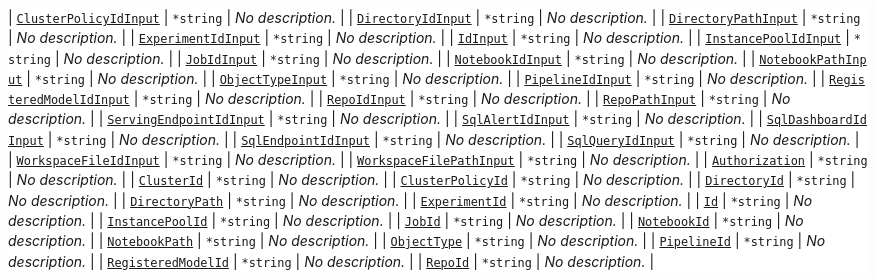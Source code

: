 | <code><a href="#@cdktf/provider-databricks.permissions.Permissions.property.clusterPolicyIdInput">ClusterPolicyIdInput</a></code> | <code>*string</code> | *No description.* |
| <code><a href="#@cdktf/provider-databricks.permissions.Permissions.property.directoryIdInput">DirectoryIdInput</a></code> | <code>*string</code> | *No description.* |
| <code><a href="#@cdktf/provider-databricks.permissions.Permissions.property.directoryPathInput">DirectoryPathInput</a></code> | <code>*string</code> | *No description.* |
| <code><a href="#@cdktf/provider-databricks.permissions.Permissions.property.experimentIdInput">ExperimentIdInput</a></code> | <code>*string</code> | *No description.* |
| <code><a href="#@cdktf/provider-databricks.permissions.Permissions.property.idInput">IdInput</a></code> | <code>*string</code> | *No description.* |
| <code><a href="#@cdktf/provider-databricks.permissions.Permissions.property.instancePoolIdInput">InstancePoolIdInput</a></code> | <code>*string</code> | *No description.* |
| <code><a href="#@cdktf/provider-databricks.permissions.Permissions.property.jobIdInput">JobIdInput</a></code> | <code>*string</code> | *No description.* |
| <code><a href="#@cdktf/provider-databricks.permissions.Permissions.property.notebookIdInput">NotebookIdInput</a></code> | <code>*string</code> | *No description.* |
| <code><a href="#@cdktf/provider-databricks.permissions.Permissions.property.notebookPathInput">NotebookPathInput</a></code> | <code>*string</code> | *No description.* |
| <code><a href="#@cdktf/provider-databricks.permissions.Permissions.property.objectTypeInput">ObjectTypeInput</a></code> | <code>*string</code> | *No description.* |
| <code><a href="#@cdktf/provider-databricks.permissions.Permissions.property.pipelineIdInput">PipelineIdInput</a></code> | <code>*string</code> | *No description.* |
| <code><a href="#@cdktf/provider-databricks.permissions.Permissions.property.registeredModelIdInput">RegisteredModelIdInput</a></code> | <code>*string</code> | *No description.* |
| <code><a href="#@cdktf/provider-databricks.permissions.Permissions.property.repoIdInput">RepoIdInput</a></code> | <code>*string</code> | *No description.* |
| <code><a href="#@cdktf/provider-databricks.permissions.Permissions.property.repoPathInput">RepoPathInput</a></code> | <code>*string</code> | *No description.* |
| <code><a href="#@cdktf/provider-databricks.permissions.Permissions.property.servingEndpointIdInput">ServingEndpointIdInput</a></code> | <code>*string</code> | *No description.* |
| <code><a href="#@cdktf/provider-databricks.permissions.Permissions.property.sqlAlertIdInput">SqlAlertIdInput</a></code> | <code>*string</code> | *No description.* |
| <code><a href="#@cdktf/provider-databricks.permissions.Permissions.property.sqlDashboardIdInput">SqlDashboardIdInput</a></code> | <code>*string</code> | *No description.* |
| <code><a href="#@cdktf/provider-databricks.permissions.Permissions.property.sqlEndpointIdInput">SqlEndpointIdInput</a></code> | <code>*string</code> | *No description.* |
| <code><a href="#@cdktf/provider-databricks.permissions.Permissions.property.sqlQueryIdInput">SqlQueryIdInput</a></code> | <code>*string</code> | *No description.* |
| <code><a href="#@cdktf/provider-databricks.permissions.Permissions.property.workspaceFileIdInput">WorkspaceFileIdInput</a></code> | <code>*string</code> | *No description.* |
| <code><a href="#@cdktf/provider-databricks.permissions.Permissions.property.workspaceFilePathInput">WorkspaceFilePathInput</a></code> | <code>*string</code> | *No description.* |
| <code><a href="#@cdktf/provider-databricks.permissions.Permissions.property.authorization">Authorization</a></code> | <code>*string</code> | *No description.* |
| <code><a href="#@cdktf/provider-databricks.permissions.Permissions.property.clusterId">ClusterId</a></code> | <code>*string</code> | *No description.* |
| <code><a href="#@cdktf/provider-databricks.permissions.Permissions.property.clusterPolicyId">ClusterPolicyId</a></code> | <code>*string</code> | *No description.* |
| <code><a href="#@cdktf/provider-databricks.permissions.Permissions.property.directoryId">DirectoryId</a></code> | <code>*string</code> | *No description.* |
| <code><a href="#@cdktf/provider-databricks.permissions.Permissions.property.directoryPath">DirectoryPath</a></code> | <code>*string</code> | *No description.* |
| <code><a href="#@cdktf/provider-databricks.permissions.Permissions.property.experimentId">ExperimentId</a></code> | <code>*string</code> | *No description.* |
| <code><a href="#@cdktf/provider-databricks.permissions.Permissions.property.id">Id</a></code> | <code>*string</code> | *No description.* |
| <code><a href="#@cdktf/provider-databricks.permissions.Permissions.property.instancePoolId">InstancePoolId</a></code> | <code>*string</code> | *No description.* |
| <code><a href="#@cdktf/provider-databricks.permissions.Permissions.property.jobId">JobId</a></code> | <code>*string</code> | *No description.* |
| <code><a href="#@cdktf/provider-databricks.permissions.Permissions.property.notebookId">NotebookId</a></code> | <code>*string</code> | *No description.* |
| <code><a href="#@cdktf/provider-databricks.permissions.Permissions.property.notebookPath">NotebookPath</a></code> | <code>*string</code> | *No description.* |
| <code><a href="#@cdktf/provider-databricks.permissions.Permissions.property.objectType">ObjectType</a></code> | <code>*string</code> | *No description.* |
| <code><a href="#@cdktf/provider-databricks.permissions.Permissions.property.pipelineId">PipelineId</a></code> | <code>*string</code> | *No description.* |
| <code><a href="#@cdktf/provider-databricks.permissions.Permissions.property.registeredModelId">RegisteredModelId</a></code> | <code>*string</code> | *No description.* |
| <code><a href="#@cdktf/provider-databricks.permissions.Permissions.property.repoId">RepoId</a></code> | <code>*string</code> | *No description.* |
